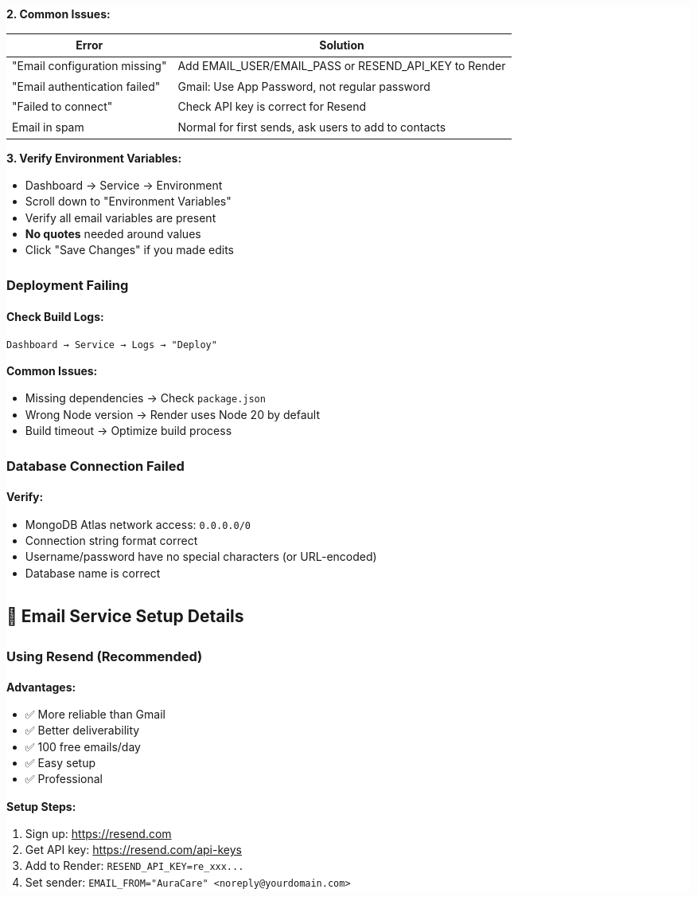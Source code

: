 **2. Common Issues:**

| Error | Solution |
|-------|----------|
| "Email configuration missing" | Add EMAIL_USER/EMAIL_PASS or RESEND_API_KEY to Render |
| "Email authentication failed" | Gmail: Use App Password, not regular password |
| "Failed to connect" | Check API key is correct for Resend |
| Email in spam | Normal for first sends, ask users to add to contacts |

**3. Verify Environment Variables:**
- Dashboard → Service → Environment
- Scroll down to "Environment Variables"
- Verify all email variables are present
- **No quotes** needed around values
- Click "Save Changes" if you made edits

### Deployment Failing

**Check Build Logs:**
```
Dashboard → Service → Logs → "Deploy"
```

**Common Issues:**
- Missing dependencies → Check `package.json`
- Wrong Node version → Render uses Node 20 by default
- Build timeout → Optimize build process

### Database Connection Failed

**Verify:**
- MongoDB Atlas network access: `0.0.0.0/0`
- Connection string format correct
- Username/password have no special characters (or URL-encoded)
- Database name is correct

## 📧 Email Service Setup Details

### Using Resend (Recommended)

**Advantages:**
- ✅ More reliable than Gmail
- ✅ Better deliverability
- ✅ 100 free emails/day
- ✅ Easy setup
- ✅ Professional

**Setup Steps:**
1. Sign up: https://resend.com
2. Get API key: https://resend.com/api-keys
3. Add to Render: `RESEND_API_KEY=re_xxx...`
4. Set sender: `EMAIL_FROM="AuraCare" <noreply@yourdomain.com>`
